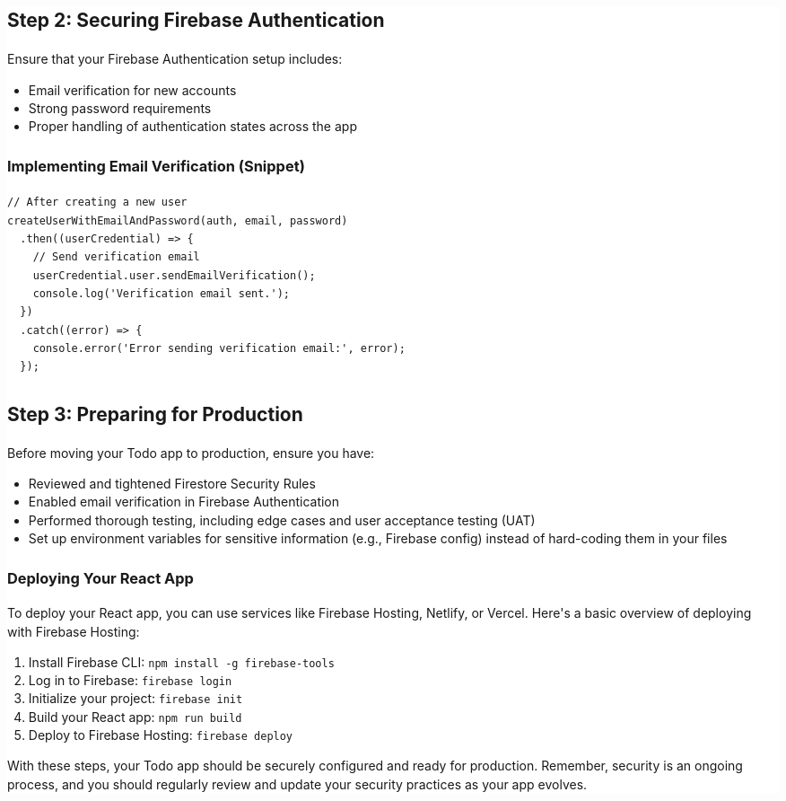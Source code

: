 ## Step 2: Securing Firebase Authentication

Ensure that your Firebase Authentication setup includes:

- Email verification for new accounts
- Strong password requirements
- Proper handling of authentication states across the app

### Implementing Email Verification (Snippet)

```
// After creating a new user
createUserWithEmailAndPassword(auth, email, password)
  .then((userCredential) => {
    // Send verification email
    userCredential.user.sendEmailVerification();
    console.log('Verification email sent.');
  })
  .catch((error) => {
    console.error('Error sending verification email:', error);
  });
```

## Step 3: Preparing for Production

Before moving your Todo app to production, ensure you have:

- Reviewed and tightened Firestore Security Rules
- Enabled email verification in Firebase Authentication
- Performed thorough testing, including edge cases and user acceptance testing (UAT)
- Set up environment variables for sensitive information (e.g., Firebase config) instead of hard-coding them in your files

### Deploying Your React App

To deploy your React app, you can use services like Firebase Hosting, Netlify, or Vercel. Here's a basic overview of deploying with Firebase Hosting:

1. Install Firebase CLI: `npm install -g firebase-tools`
2. Log in to Firebase: `firebase login`
3. Initialize your project: `firebase init`
4. Build your React app: `npm run build`
5. Deploy to Firebase Hosting: `firebase deploy`

With these steps, your Todo app should be securely configured and ready for production. Remember, security is an ongoing process, and you should regularly review and update your security practices as your app evolves.
